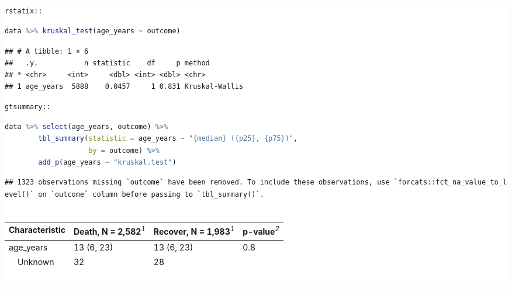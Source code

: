 `rstatix::`

``` r
data %>% kruskal_test(age_years ~ outcome)
```

    ## # A tibble: 1 × 6
    ##   .y.           n statistic    df     p method        
    ## * <chr>     <int>     <dbl> <int> <dbl> <chr>         
    ## 1 age_years  5888    0.0457     1 0.831 Kruskal-Wallis

`gtsummary::`

``` r
data %>% select(age_years, outcome) %>%
        tbl_summary(statistic = age_years ~ "{median} ({p25}, {p75})",
                    by = outcome) %>%
        add_p(age_years ~ "kruskal.test")
```

    ## 1323 observations missing `outcome` have been removed. To include these observations, use `forcats::fct_na_value_to_level()` on `outcome` column before passing to `tbl_summary()`.

<div id="jbzufiutiu" style="padding-left:0px;padding-right:0px;padding-top:10px;padding-bottom:10px;overflow-x:auto;overflow-y:auto;width:auto;height:auto;">
<table class="gt_table" data-quarto-disable-processing="false" data-quarto-bootstrap="false">
  <thead>
    &#10;    <tr class="gt_col_headings">
      <th class="gt_col_heading gt_columns_bottom_border gt_left" rowspan="1" colspan="1" scope="col" id="&lt;strong&gt;Characteristic&lt;/strong&gt;"><strong>Characteristic</strong></th>
      <th class="gt_col_heading gt_columns_bottom_border gt_center" rowspan="1" colspan="1" scope="col" id="&lt;strong&gt;Death&lt;/strong&gt;, N = 2,582&lt;span class=&quot;gt_footnote_marks&quot; style=&quot;white-space:nowrap;font-style:italic;font-weight:normal;&quot;&gt;&lt;sup&gt;1&lt;/sup&gt;&lt;/span&gt;"><strong>Death</strong>, N = 2,582<span class="gt_footnote_marks" style="white-space:nowrap;font-style:italic;font-weight:normal;"><sup>1</sup></span></th>
      <th class="gt_col_heading gt_columns_bottom_border gt_center" rowspan="1" colspan="1" scope="col" id="&lt;strong&gt;Recover&lt;/strong&gt;, N = 1,983&lt;span class=&quot;gt_footnote_marks&quot; style=&quot;white-space:nowrap;font-style:italic;font-weight:normal;&quot;&gt;&lt;sup&gt;1&lt;/sup&gt;&lt;/span&gt;"><strong>Recover</strong>, N = 1,983<span class="gt_footnote_marks" style="white-space:nowrap;font-style:italic;font-weight:normal;"><sup>1</sup></span></th>
      <th class="gt_col_heading gt_columns_bottom_border gt_center" rowspan="1" colspan="1" scope="col" id="&lt;strong&gt;p-value&lt;/strong&gt;&lt;span class=&quot;gt_footnote_marks&quot; style=&quot;white-space:nowrap;font-style:italic;font-weight:normal;&quot;&gt;&lt;sup&gt;2&lt;/sup&gt;&lt;/span&gt;"><strong>p-value</strong><span class="gt_footnote_marks" style="white-space:nowrap;font-style:italic;font-weight:normal;"><sup>2</sup></span></th>
    </tr>
  </thead>
  <tbody class="gt_table_body">
    <tr><td headers="label" class="gt_row gt_left">age_years</td>
<td headers="stat_1" class="gt_row gt_center">13 (6, 23)</td>
<td headers="stat_2" class="gt_row gt_center">13 (6, 23)</td>
<td headers="p.value" class="gt_row gt_center">0.8</td></tr>
    <tr><td headers="label" class="gt_row gt_left">    Unknown</td>
<td headers="stat_1" class="gt_row gt_center">32</td>
<td headers="stat_2" class="gt_row gt_center">28</td>
<td headers="p.value" class="gt_row gt_center"><br /></td></tr>
  </tbody>
  &#10;  <tfoot class="gt_footnotes">
    <tr>
